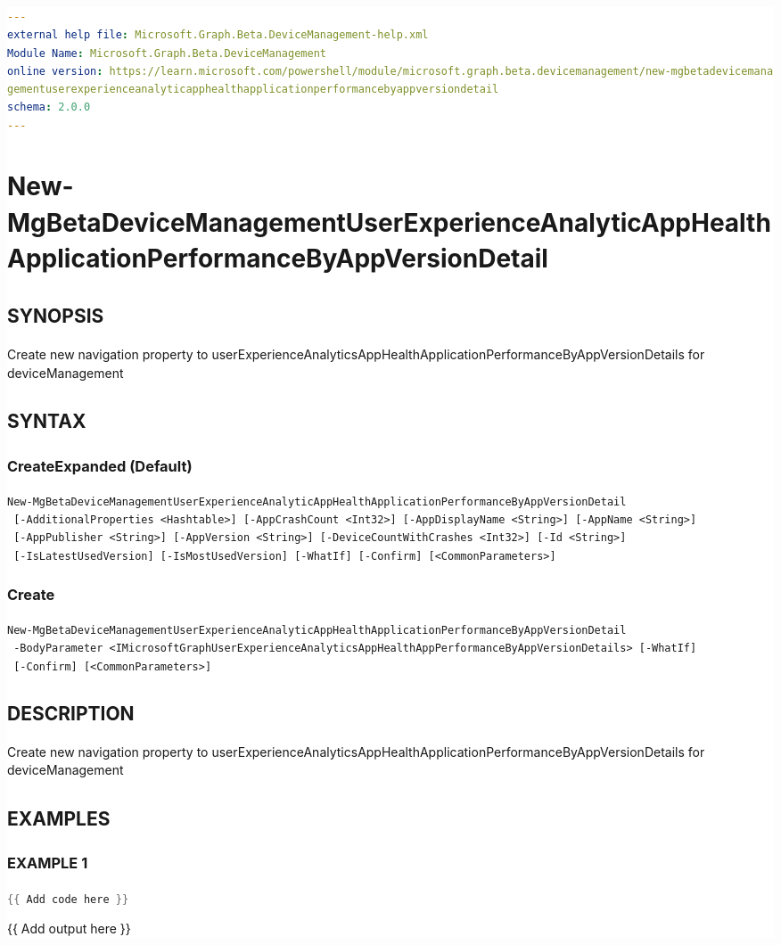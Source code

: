 ```yaml
---
external help file: Microsoft.Graph.Beta.DeviceManagement-help.xml
Module Name: Microsoft.Graph.Beta.DeviceManagement
online version: https://learn.microsoft.com/powershell/module/microsoft.graph.beta.devicemanagement/new-mgbetadevicemanagementuserexperienceanalyticapphealthapplicationperformancebyappversiondetail
schema: 2.0.0
---
```


# New-MgBetaDeviceManagementUserExperienceAnalyticAppHealthApplicationPerformanceByAppVersionDetail

## SYNOPSIS
Create new navigation property to userExperienceAnalyticsAppHealthApplicationPerformanceByAppVersionDetails for deviceManagement

## SYNTAX

### CreateExpanded (Default)
```
New-MgBetaDeviceManagementUserExperienceAnalyticAppHealthApplicationPerformanceByAppVersionDetail
 [-AdditionalProperties <Hashtable>] [-AppCrashCount <Int32>] [-AppDisplayName <String>] [-AppName <String>]
 [-AppPublisher <String>] [-AppVersion <String>] [-DeviceCountWithCrashes <Int32>] [-Id <String>]
 [-IsLatestUsedVersion] [-IsMostUsedVersion] [-WhatIf] [-Confirm] [<CommonParameters>]
```

### Create
```
New-MgBetaDeviceManagementUserExperienceAnalyticAppHealthApplicationPerformanceByAppVersionDetail
 -BodyParameter <IMicrosoftGraphUserExperienceAnalyticsAppHealthAppPerformanceByAppVersionDetails> [-WhatIf]
 [-Confirm] [<CommonParameters>]
```

## DESCRIPTION
Create new navigation property to userExperienceAnalyticsAppHealthApplicationPerformanceByAppVersionDetails for deviceManagement

## EXAMPLES

### EXAMPLE 1
```powershell
{{ Add code here }}
```

{{ Add output here }}

